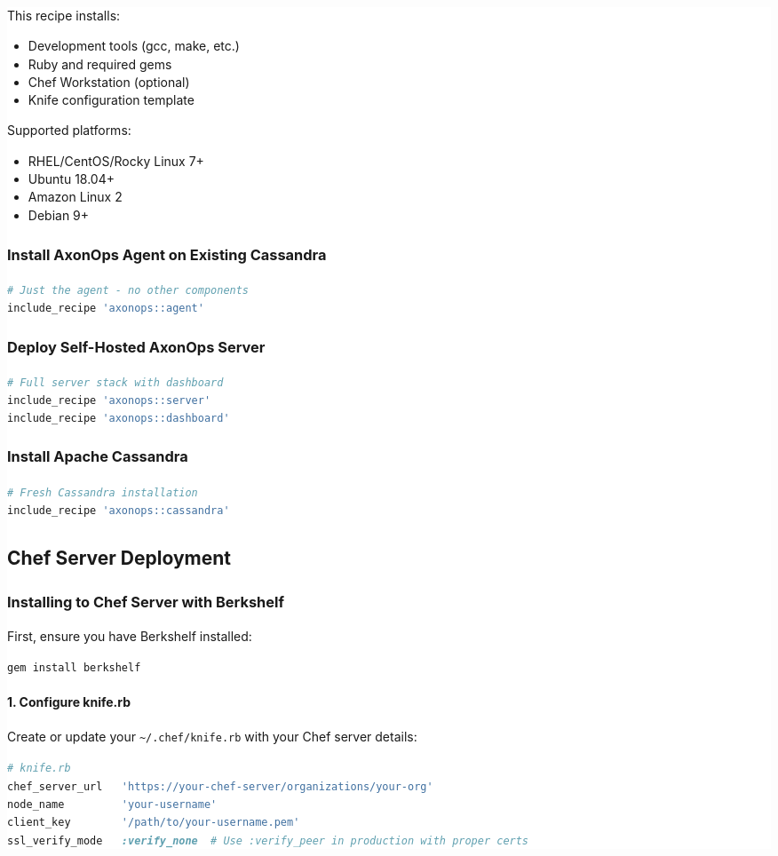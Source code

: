 This recipe installs:
- Development tools (gcc, make, etc.)
- Ruby and required gems
- Chef Workstation (optional)
- Knife configuration template

Supported platforms:
- RHEL/CentOS/Rocky Linux 7+
- Ubuntu 18.04+
- Amazon Linux 2
- Debian 9+

### Install AxonOps Agent on Existing Cassandra

```ruby
# Just the agent - no other components
include_recipe 'axonops::agent'
```

### Deploy Self-Hosted AxonOps Server

```ruby
# Full server stack with dashboard
include_recipe 'axonops::server'
include_recipe 'axonops::dashboard'
```

### Install Apache Cassandra

```ruby
# Fresh Cassandra installation
include_recipe 'axonops::cassandra'
```

## Chef Server Deployment

### Installing to Chef Server with Berkshelf

First, ensure you have Berkshelf installed:

```bash
gem install berkshelf
```

#### 1. Configure knife.rb

Create or update your `~/.chef/knife.rb` with your Chef server details:

```ruby
# knife.rb
chef_server_url   'https://your-chef-server/organizations/your-org'
node_name         'your-username'
client_key        '/path/to/your-username.pem'
ssl_verify_mode   :verify_none  # Use :verify_peer in production with proper certs
```
